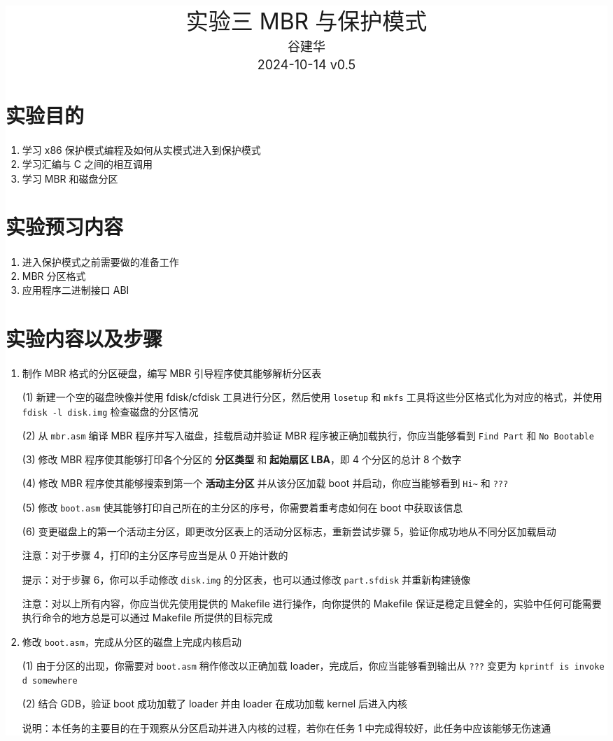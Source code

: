 <div align="center">
    <font size="6">实验三 MBR 与保护模式</font>
</div>

<div align="center">
    <font size="4">谷建华</font>
</div>
<div align="center">
    <font size="4">2024-10-14 v0.5</font>
</div>

# 实验目的

1. 学习 x86 保护模式编程及如何从实模式进入到保护模式
2. 学习汇编与 C 之间的相互调用
3. 学习 MBR 和磁盘分区

# 实验预习内容

1. 进入保护模式之前需要做的准备工作
2. MBR 分区格式
3. 应用程序二进制接口 ABI

# 实验内容以及步骤

1. 制作 MBR 格式的分区硬盘，编写 MBR 引导程序使其能够解析分区表

    (1) 新建一个空的磁盘映像并使用 fdisk/cfdisk 工具进行分区，然后使用 `losetup` 和 `mkfs` 工具将这些分区格式化为对应的格式，并使用 `fdisk -l disk.img` 检查磁盘的分区情况

    (2) 从 `mbr.asm` 编译 MBR 程序并写入磁盘，挂载启动并验证 MBR 程序被正确加载执行，你应当能够看到 `Find Part` 和 `No Bootable`

    (3) 修改 MBR 程序使其能够打印各个分区的 **分区类型** 和 **起始扇区 LBA**，即 4 个分区的总计 8 个数字

    (4) 修改 MBR 程序使其能够搜索到第一个 **活动主分区** 并从该分区加载 boot 并启动，你应当能够看到 `Hi~` 和 `???`

    (5) 修改 `boot.asm` 使其能够打印自己所在的主分区的序号，你需要着重考虑如何在 boot 中获取该信息

    (6) 变更磁盘上的第一个活动主分区，即更改分区表上的活动分区标志，重新尝试步骤 5，验证你成功地从不同分区加载启动

    注意：对于步骤 4，打印的主分区序号应当是从 0 开始计数的

    提示：对于步骤 6，你可以手动修改 `disk.img` 的分区表，也可以通过修改 `part.sfdisk` 并重新构建镜像

    注意：对以上所有内容，你应当优先使用提供的 Makefile 进行操作，向你提供的 Makefile 保证是稳定且健全的，实验中任何可能需要执行命令的地方总是可以通过 Makefile 所提供的目标完成

2. 修改 `boot.asm`，完成从分区的磁盘上完成内核启动

    (1) 由于分区的出现，你需要对 `boot.asm` 稍作修改以正确加载 loader，完成后，你应当能够看到输出从 `???` 变更为 `kprintf is invoked somewhere`

    (2) 结合 GDB，验证 boot 成功加载了 loader 并由 loader 在成功加载 kernel 后进入内核

    说明：本任务的主要目的在于观察从分区启动并进入内核的过程，若你在任务 1 中完成得较好，此任务中应该能够无伤速通
